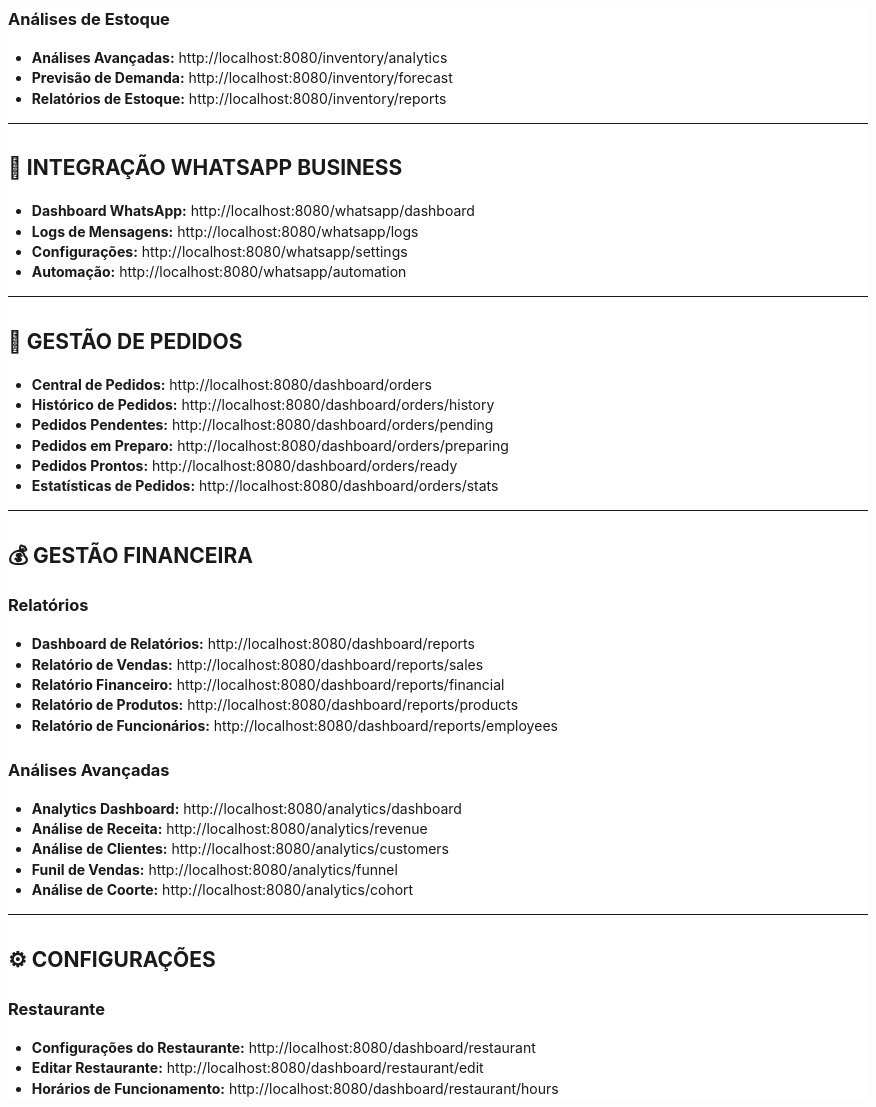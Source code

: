 ### Análises de Estoque
- **Análises Avançadas:** http://localhost:8080/inventory/analytics
- **Previsão de Demanda:** http://localhost:8080/inventory/forecast
- **Relatórios de Estoque:** http://localhost:8080/inventory/reports

---

## 📱 **INTEGRAÇÃO WHATSAPP BUSINESS**
- **Dashboard WhatsApp:** http://localhost:8080/whatsapp/dashboard
- **Logs de Mensagens:** http://localhost:8080/whatsapp/logs
- **Configurações:** http://localhost:8080/whatsapp/settings
- **Automação:** http://localhost:8080/whatsapp/automation

---

## 🛒 **GESTÃO DE PEDIDOS**
- **Central de Pedidos:** http://localhost:8080/dashboard/orders
- **Histórico de Pedidos:** http://localhost:8080/dashboard/orders/history
- **Pedidos Pendentes:** http://localhost:8080/dashboard/orders/pending
- **Pedidos em Preparo:** http://localhost:8080/dashboard/orders/preparing
- **Pedidos Prontos:** http://localhost:8080/dashboard/orders/ready
- **Estatísticas de Pedidos:** http://localhost:8080/dashboard/orders/stats

---

## 💰 **GESTÃO FINANCEIRA**

### Relatórios
- **Dashboard de Relatórios:** http://localhost:8080/dashboard/reports
- **Relatório de Vendas:** http://localhost:8080/dashboard/reports/sales
- **Relatório Financeiro:** http://localhost:8080/dashboard/reports/financial
- **Relatório de Produtos:** http://localhost:8080/dashboard/reports/products
- **Relatório de Funcionários:** http://localhost:8080/dashboard/reports/employees

### Análises Avançadas
- **Analytics Dashboard:** http://localhost:8080/analytics/dashboard
- **Análise de Receita:** http://localhost:8080/analytics/revenue
- **Análise de Clientes:** http://localhost:8080/analytics/customers
- **Funil de Vendas:** http://localhost:8080/analytics/funnel
- **Análise de Coorte:** http://localhost:8080/analytics/cohort

---

## ⚙️ **CONFIGURAÇÕES**

### Restaurante
- **Configurações do Restaurante:** http://localhost:8080/dashboard/restaurant
- **Editar Restaurante:** http://localhost:8080/dashboard/restaurant/edit
- **Horários de Funcionamento:** http://localhost:8080/dashboard/restaurant/hours
